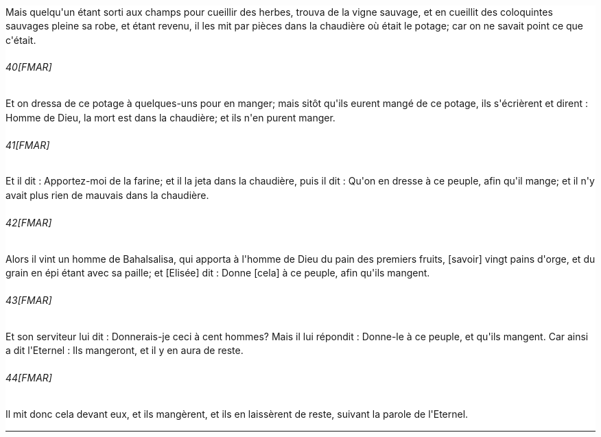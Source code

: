 Mais quelqu'un étant sorti aux champs pour cueillir des herbes, trouva de la vigne sauvage, et en cueillit des coloquintes sauvages pleine sa robe, et étant revenu, il les mit par pièces dans la chaudière où était le potage; car on ne savait point ce que c'était.
###### 40[FMAR]
Et on dressa de ce potage à quelques-uns pour en manger; mais sitôt qu'ils eurent mangé de ce potage, ils s'écrièrent et dirent : Homme de Dieu, la mort est dans la chaudière; et ils n'en purent manger.
###### 41[FMAR]
Et il dit : Apportez-moi de la farine; et il la jeta dans la chaudière, puis il dit : Qu'on en dresse à ce peuple, afin qu'il mange; et il n'y avait plus rien de mauvais dans la chaudière.
###### 42[FMAR]
Alors il vint un homme de Bahalsalisa, qui apporta à l'homme de Dieu du pain des premiers fruits, [savoir] vingt pains d'orge, et du grain en épi étant avec sa paille; et [Elisée] dit : Donne [cela] à ce peuple, afin qu'ils mangent.
###### 43[FMAR]
Et son serviteur lui dit : Donnerais-je ceci à cent hommes? Mais il lui répondit : Donne-le à ce peuple, et qu'ils mangent. Car ainsi a dit l'Eternel : Ils mangeront, et il y en aura de reste.
###### 44[FMAR]
Il mit donc cela devant eux, et ils mangèrent, et ils en laissèrent de reste, suivant la parole de l'Eternel.

---
